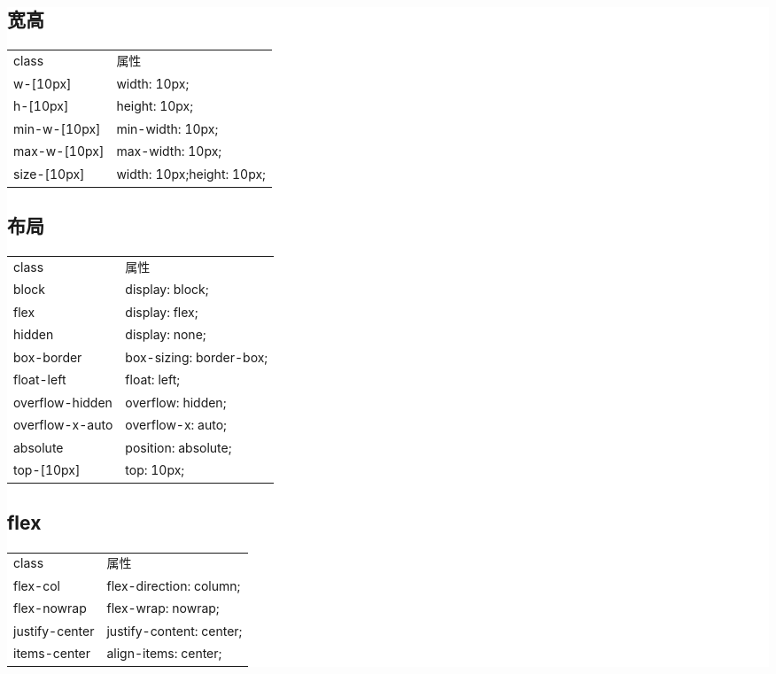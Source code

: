 <div class="w-1"></div> <div class="w-[4px]"></div>

## 宽高

|               |                           |
| ------------- | ------------------------- |
| class         | 属性                        |
| w-[10px]     | width: 10px;              |
| h-[10px]     | height: 10px;             |
| min-w-[10px] | min-width: 10px;          |
| max-w-[10px] | max-width: 10px;          |
| size-[10px]  | width: 10px;height: 10px; |

## 布局

|                 |                         |
| --------------- | ----------------------- |
| class           | 属性                      |
| block           | display: block;         |
| flex            | display: flex;          |
| hidden          | display: none;          |
| box-border      | box-sizing: border-box; |
| float-left      | float: left;            |
| overflow-hidden | overflow: hidden;       |
| overflow-x-auto | overflow-x: auto;       |
| absolute        | position: absolute;     |
| top-[10px]     | top: 10px;              |

## flex

|                |                          |
| -------------- | ------------------------ |
| class          | 属性                       |
| flex-col       | flex-direction: column;  |
| flex-nowrap    | flex-wrap: nowrap;       |
| justify-center | justify-content: center; |
| items-center   | align-items: center;     |
